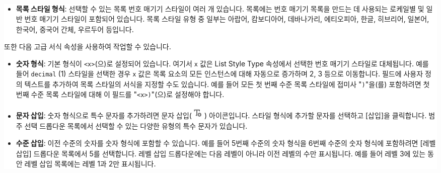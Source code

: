    * **목록 스타일 형식**: 선택할 수 있는 목록 번호 매기기 스타일이 여러 개 있습니다. 목록에는 번호 매기기 목록을 만드는 데 사용되는 로케일별 및 일반 번호 매기기 스타일이 포함되어 있습니다. 목록 스타일 유형 중 일부는 아랍어, 캄보디아어, 데바나가리, 에티오피아, 한글, 히브리어, 일본어, 한국어, 중국어 간체, 우르두어 등입니다.

   또한 다음 고급 서식 속성을 사용하여 작업할 수 있습니다.

   * **숫자 형식**: 기본 형식이 `<x>`(으)로 설정되어 있습니다. 여기서 `x` 값은 List Style Type 속성에서 선택한 번호 매기기 스타일로 대체됩니다. 예를 들어 `decimal` (1) 스타일을 선택한 경우 `x` 값은 목록 요소의 모든 인스턴스에 대해 자동으로 증가하며 2, 3 등으로 이동합니다. 필드에 사용자 정의 텍스트를 추가하여 목록 스타일의 서식을 지정할 수도 있습니다. 예를 들어 모든 첫 번째 수준 목록 스타일에 접미사 &quot;`)`&quot;을(를) 포함하려면 첫 번째 수준 목록 스타일에 대해 이 필드를 &quot;`<x>)`&quot;(으)로 설정해야 합니다.

   * **문자 삽입**: 숫자 형식으로 특수 문자를 추가하려면 문자 삽입(<img src="./assets/insert-chars.png" width="25">) 아이콘입니다. 스타일 형식에 추가할 문자를 선택하고 [삽입]을 클릭합니다. 범주 선택 드롭다운 목록에서 선택할 수 있는 다양한 유형의 특수 문자가 있습니다.

   * **수준 삽입**: 이전 수준의 숫자를 숫자 형식에 포함할 수 있습니다. 예를 들어 5번째 수준의 숫자 형식을 6번째 수준의 숫자 형식에 포함하려면 [레벨 삽입] 드롭다운 목록에서 5를 선택합니다. 레벨 삽입 드롭다운에는 다음 레벨이 아니라 이전 레벨의 수만 표시됩니다. 예를 들어 레벨 3에 있는 동안 레벨 삽입 목록에는 레벨 1과 2만 표시됩니다.
